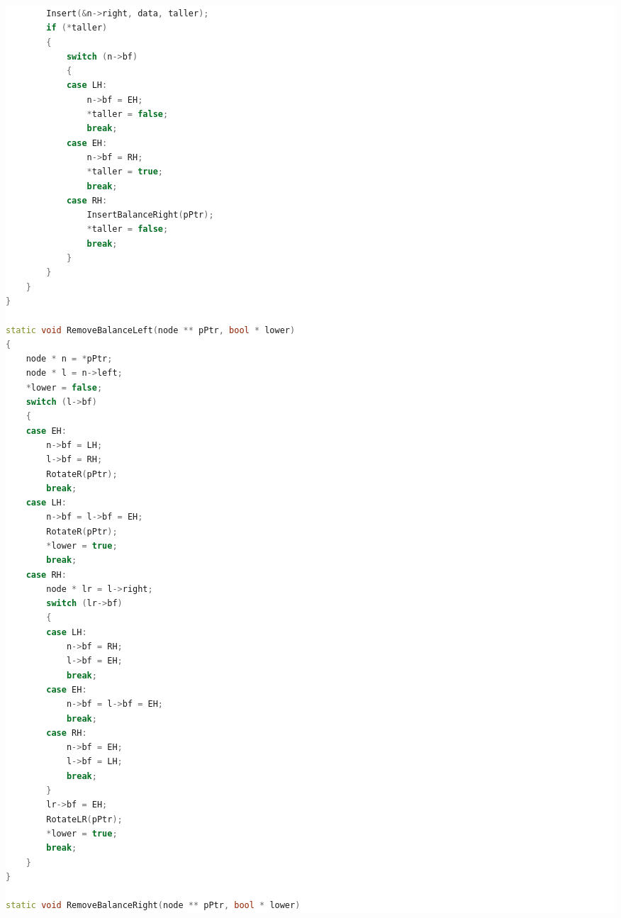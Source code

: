 ```c++
        Insert(&n->right, data, taller);
        if (*taller)
        {
            switch (n->bf)
            {
            case LH:
                n->bf = EH;
                *taller = false;
                break;
            case EH:
                n->bf = RH;
                *taller = true;
                break;
            case RH:
                InsertBalanceRight(pPtr);
                *taller = false;
                break;
            }
        }
    }
}

static void RemoveBalanceLeft(node ** pPtr, bool * lower)
{
    node * n = *pPtr;
    node * l = n->left;
    *lower = false;
    switch (l->bf)
    {
    case EH:
        n->bf = LH;
        l->bf = RH;
        RotateR(pPtr);
        break;
    case LH:
        n->bf = l->bf = EH;
        RotateR(pPtr);
        *lower = true;
        break;
    case RH:
        node * lr = l->right;
        switch (lr->bf)
        {
        case LH:
            n->bf = RH;
            l->bf = EH;
            break;
        case EH:
            n->bf = l->bf = EH;
            break;
        case RH:
            n->bf = EH;
            l->bf = LH;
            break;
        }
        lr->bf = EH;
        RotateLR(pPtr);
        *lower = true;
        break;
    }
}

static void RemoveBalanceRight(node ** pPtr, bool * lower)
```